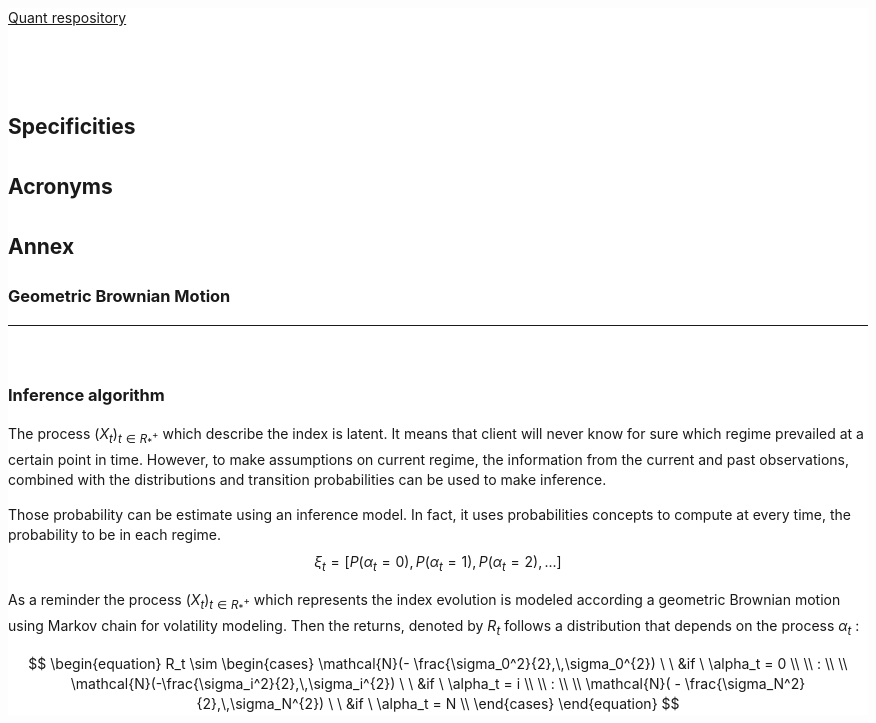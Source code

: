 [Quant respository](https://github.com/afshin-deriv/perl-Feed-Index-DriftSwitch/tree/feed/create_index-drift-switch)


</br> </br>

## Specificities




## Acronyms 




## Annex

### Geometric Brownian Motion



------



</br>






### Inference algorithm

The process $(X_t)_ {t \in R_*^+}$  which describe the index is latent. It means that client will never know for sure which regime prevailed at a certain point in time. However, to make assumptions on current regime, the information from the current and past observations, combined with the distributions and transition probabilities can be used to make inference.
 

 Those probability can be estimate using an inference model. In fact, it uses probabilities concepts to compute at every time, the probability to be in each regime. 
 $$
 \xi_t = \left[ {P} (\alpha_t = 0), {P} (\alpha_t = 1), {P} (\alpha_t = 2),...\right]
 $$


As a reminder the process $(X_t)_ {t \in R_*^+}$  which represents the index evolution is modeled according a geometric Brownian motion using Markov chain for volatility modeling. Then the returns, denoted by $R_t$ follows a distribution that depends on the process $\alpha_t$ : 

$$
\begin{equation}
R_t \sim
    \begin{cases}
        \mathcal{N}(- \frac{\sigma_0^2}{2},\,\sigma_0^{2}) \ \ &if  \ \alpha_t = 0 \\ \\
        : \\ \\
        \mathcal{N}(-\frac{\sigma_i^2}{2},\,\sigma_i^{2}) \ \ &if \ \alpha_t = i \\ \\ 
        :
        \\ \\
        \mathcal{N}( - \frac{\sigma_N^2}{2},\,\sigma_N^{2}) \ \ &if  \ \alpha_t = N \\ 
    \end{cases}       
\end{equation}
$$

